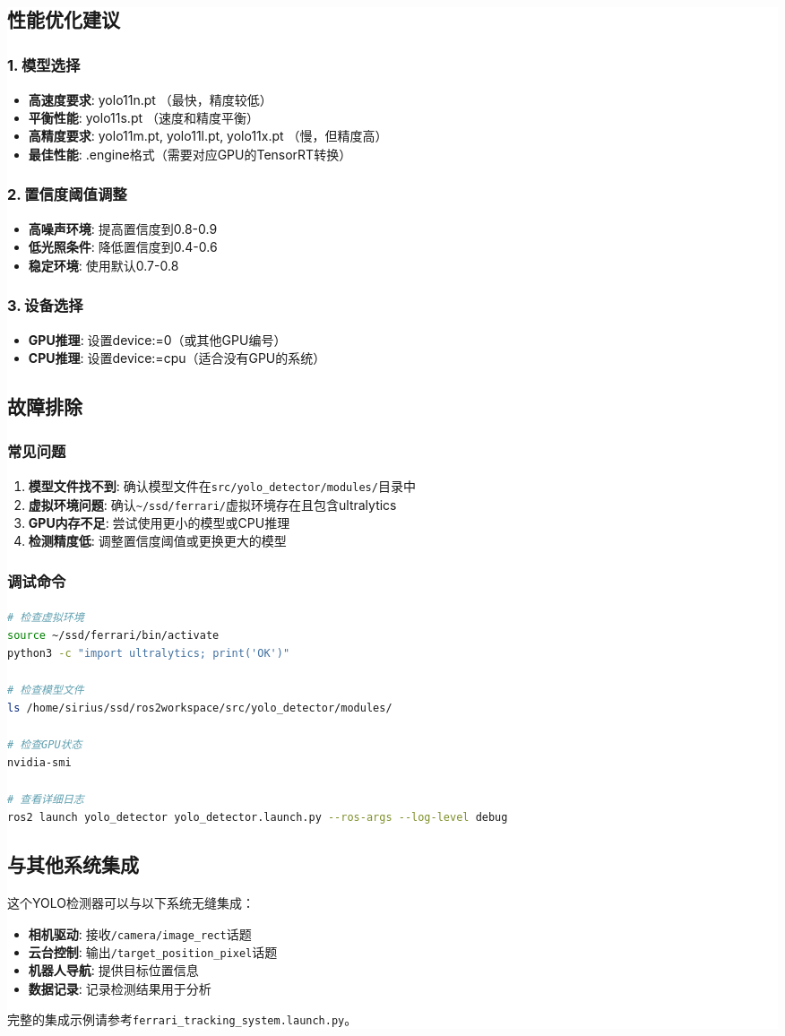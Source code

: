 ## 性能优化建议

### 1. 模型选择
- **高速度要求**: yolo11n.pt （最快，精度较低）
- **平衡性能**: yolo11s.pt （速度和精度平衡）
- **高精度要求**: yolo11m.pt, yolo11l.pt, yolo11x.pt （慢，但精度高）
- **最佳性能**: .engine格式（需要对应GPU的TensorRT转换）

### 2. 置信度阈值调整
- **高噪声环境**: 提高置信度到0.8-0.9
- **低光照条件**: 降低置信度到0.4-0.6
- **稳定环境**: 使用默认0.7-0.8

### 3. 设备选择
- **GPU推理**: 设置device:=0（或其他GPU编号）
- **CPU推理**: 设置device:=cpu（适合没有GPU的系统）

## 故障排除

### 常见问题
1. **模型文件找不到**: 确认模型文件在`src/yolo_detector/modules/`目录中
2. **虚拟环境问题**: 确认`~/ssd/ferrari/`虚拟环境存在且包含ultralytics
3. **GPU内存不足**: 尝试使用更小的模型或CPU推理
4. **检测精度低**: 调整置信度阈值或更换更大的模型

### 调试命令
```bash
# 检查虚拟环境
source ~/ssd/ferrari/bin/activate
python3 -c "import ultralytics; print('OK')"

# 检查模型文件
ls /home/sirius/ssd/ros2workspace/src/yolo_detector/modules/

# 检查GPU状态
nvidia-smi

# 查看详细日志
ros2 launch yolo_detector yolo_detector.launch.py --ros-args --log-level debug
```

## 与其他系统集成

这个YOLO检测器可以与以下系统无缝集成：
- **相机驱动**: 接收`/camera/image_rect`话题
- **云台控制**: 输出`/target_position_pixel`话题
- **机器人导航**: 提供目标位置信息
- **数据记录**: 记录检测结果用于分析

完整的集成示例请参考`ferrari_tracking_system.launch.py`。
